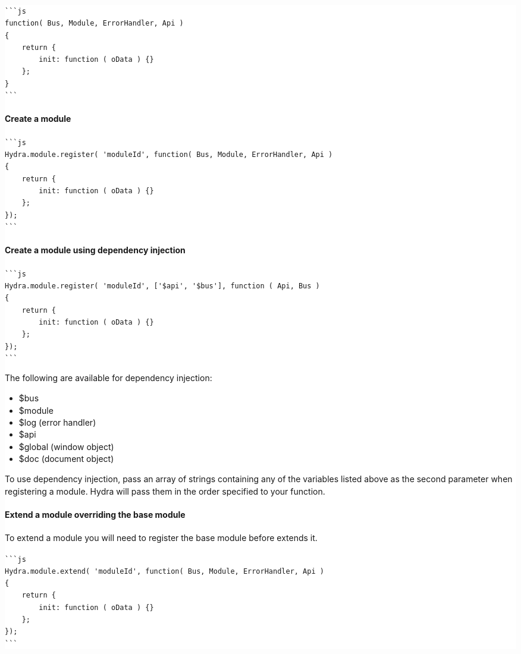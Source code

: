     ```js
    function( Bus, Module, ErrorHandler, Api )
    {
        return {
            init: function ( oData ) {}
        };
    }
    ```

#### Create a module

    ```js
    Hydra.module.register( 'moduleId', function( Bus, Module, ErrorHandler, Api )
    {
        return {
            init: function ( oData ) {}
        };
    });
    ```

#### Create a module using dependency injection
    ```js
    Hydra.module.register( 'moduleId', ['$api', '$bus'], function ( Api, Bus )
    {
        return {
            init: function ( oData ) {}
        };
    });
    ```

The following are available for dependency injection:

* $bus
* $module
* $log (error handler)
* $api
* $global (window object)
* $doc (document object)

To use dependency injection, pass an array of strings containing any of the variables listed above as the second parameter when registering a module.
Hydra will pass them in the order specified to your function.

#### Extend a module overriding the base module
To extend a module you will need to register the base module before extends it.

    ```js
    Hydra.module.extend( 'moduleId', function( Bus, Module, ErrorHandler, Api )
    {
        return {
            init: function ( oData ) {}
        };
    });
    ```
